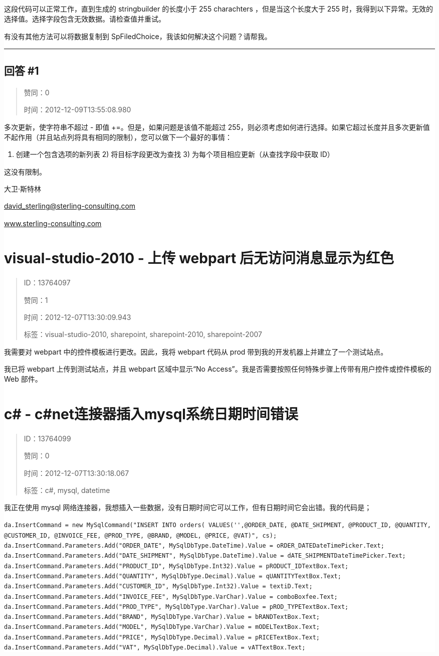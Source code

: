 这段代码可以正常工作，直到生成的 stringbuilder 的长度小于 255 charachters ，但是当这个长度大于 255 时，我得到以下异常。无效的选择值。选择字段包含无效数据。请检查值并重试。

有没有其他方法可以将数据复制到 SpFiledChoice，我该如何解决这个问题？请帮我。

* * *

## 回答 #1

> 赞同：0
> 
> 时间：2012-12-09T13:55:08.980

多次更新，使字符串不超过 - 即值 +=。但是，如果问题是该值不能超过 255，则必须考虑如何进行选择。如果它超过长度并且多次更新值不起作用（并且站点列将具有相同的限制），您可以做下一个最好的事情：

1) 创建一个包含选项的新列表 2) 将目标字段更改为查找 3) 为每个项目相应更新（从查找字段中获取 ID）

这没有限制。

大卫·斯特林

david_sterling@sterling-consulting.com

www.sterling-consulting.com

# visual-studio-2010 - 上传 webpart 后无访问消息显示为红色

> ID：13764097
> 
> 赞同：1
> 
> 时间：2012-12-07T13:30:09.943
> 
> 标签：visual-studio-2010, sharepoint, sharepoint-2010, sharepoint-2007

我需要对 webpart 中的控件模板进行更改。因此，我将 webpart 代码从 prod 带到我的开发机器上并建立了一个测试站点。

我已将 webpart 上传到测试站点，并且 webpart 区域中显示“No Access”。我是否需要按照任何特殊步骤上传带有用户控件或控件模板的 Web 部件。

# c# - c#net连接器插入mysql系统日期时间错误

> ID：13764099
> 
> 赞同：0
> 
> 时间：2012-12-07T13:30:18.067
> 
> 标签：c#, mysql, datetime

我正在使用 mysql 网络连接器，我想插入一些数据，没有日期时间它可以工作，但有日期时间它会出错。我的代码是；

```
da.InsertCommand = new MySqlCommand("INSERT INTO orders( VALUES('',@ORDER_DATE, @DATE_SHIPMENT, @PRODUCT_ID, @QUANTITY, @CUSTOMER_ID, @INVOICE_FEE, @PROD_TYPE, @BRAND, @MODEL, @PRICE, @VAT)", cs);
da.InsertCommand.Parameters.Add("ORDER_DATE", MySqlDbType.DateTime).Value = oRDER_DATEDateTimePicker.Text;
da.InsertCommand.Parameters.Add("DATE_SHIPMENT", MySqlDbType.DateTime).Value = dATE_SHIPMENTDateTimePicker.Text;
da.InsertCommand.Parameters.Add("PRODUCT_ID", MySqlDbType.Int32).Value = pRODUCT_IDTextBox.Text;
da.InsertCommand.Parameters.Add("QUANTITY", MySqlDbType.Decimal).Value = qUANTITYTextBox.Text;
da.InsertCommand.Parameters.Add("CUSTOMER_ID", MySqlDbType.Int32).Value = textiD.Text;
da.InsertCommand.Parameters.Add("INVOICE_FEE", MySqlDbType.VarChar).Value = comboBoxfee.Text;
da.InsertCommand.Parameters.Add("PROD_TYPE", MySqlDbType.VarChar).Value = pROD_TYPETextBox.Text;
da.InsertCommand.Parameters.Add("BRAND", MySqlDbType.VarChar).Value = bRANDTextBox.Text;
da.InsertCommand.Parameters.Add("MODEL", MySqlDbType.VarChar).Value = mODELTextBox.Text;
da.InsertCommand.Parameters.Add("PRICE", MySqlDbType.Decimal).Value = pRICETextBox.Text;
da.InsertCommand.Parameters.Add("VAT", MySqlDbType.Decimal).Value = vATTextBox.Text;

```